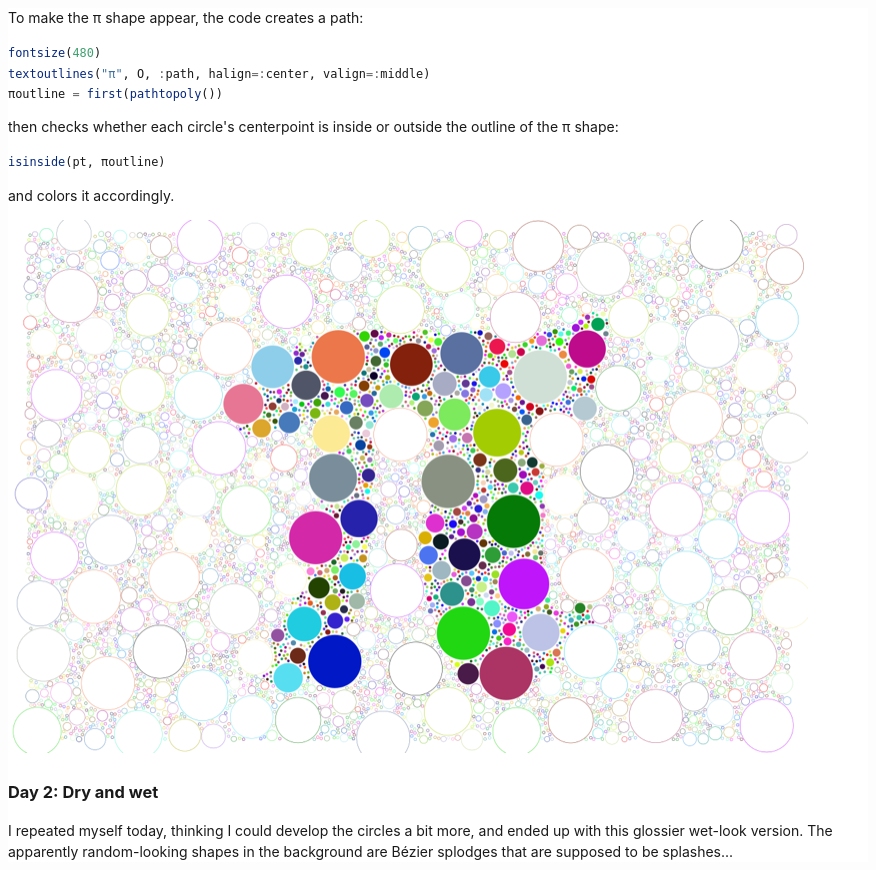 To make the π shape appear, the code creates a path:

```julia
fontsize(480)
textoutlines("π", O, :path, halign=:center, valign=:middle)
πoutline = first(pathtopoly())
```

then checks whether each circle's centerpoint is inside or outside the outline of the π shape:

```julia
isinside(pt, πoutline)
```

and colors it accordingly.

![image label](/assets/images/piday/t-800.png)

### Day 2: Dry and wet

I repeated myself today, thinking I could develop the circles a bit more, and ended up with this glossier wet-look version. The apparently random-looking shapes in the background are Bézier splodges that are supposed to be splashes...
